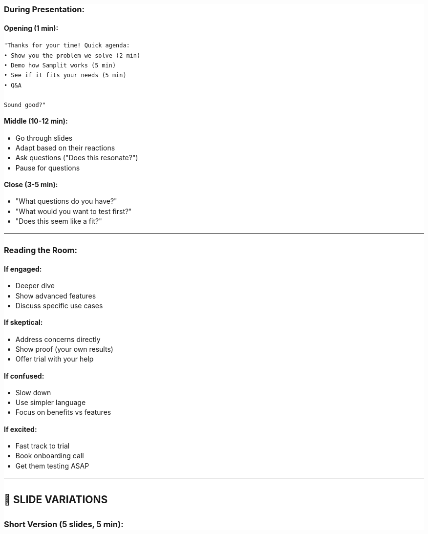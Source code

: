 ### During Presentation:

**Opening (1 min):**
```
"Thanks for your time! Quick agenda:
• Show you the problem we solve (2 min)
• Demo how Samplit works (5 min)  
• See if it fits your needs (5 min)
• Q&A

Sound good?"
```

**Middle (10-12 min):**
- Go through slides
- Adapt based on their reactions
- Ask questions ("Does this resonate?")
- Pause for questions

**Close (3-5 min):**
- "What questions do you have?"
- "What would you want to test first?"
- "Does this seem like a fit?"

---

### Reading the Room:

**If engaged:**
- Deeper dive
- Show advanced features
- Discuss specific use cases

**If skeptical:**
- Address concerns directly
- Show proof (your own results)
- Offer trial with your help

**If confused:**
- Slow down
- Use simpler language
- Focus on benefits vs features

**If excited:**
- Fast track to trial
- Book onboarding call
- Get them testing ASAP

---

## 🔄 SLIDE VARIATIONS

### Short Version (5 slides, 5 min):
